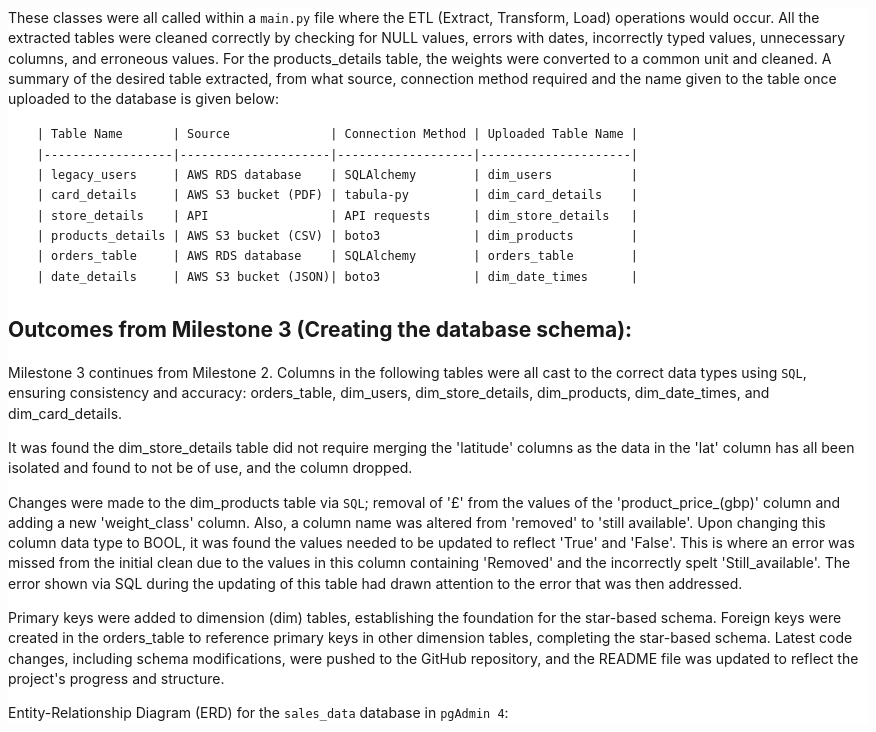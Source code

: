 These classes were all called within a `main.py` file where the ETL (Extract, Transform, Load) operations would occur. All the extracted tables were cleaned correctly by checking for NULL values, errors with dates, incorrectly typed values, unnecessary columns, and erroneous values. For the products_details table, the weights were converted to a common unit and cleaned. A summary of the desired table extracted, from what source, connection method required and the name given to the table once uploaded to the database is given below:

        | Table Name       | Source              | Connection Method | Uploaded Table Name |
        |------------------|---------------------|-------------------|---------------------|
        | legacy_users     | AWS RDS database    | SQLAlchemy        | dim_users           |
        | card_details     | AWS S3 bucket (PDF) | tabula-py         | dim_card_details    |
        | store_details    | API                 | API requests      | dim_store_details   |
        | products_details | AWS S3 bucket (CSV) | boto3             | dim_products        |
        | orders_table     | AWS RDS database    | SQLAlchemy        | orders_table        |
        | date_details     | AWS S3 bucket (JSON)| boto3             | dim_date_times      |

## **Outcomes from Milestone 3 (Creating the database schema):**
Milestone 3 continues from Milestone 2. Columns in the following tables were all cast to the correct data types using `SQL`, ensuring consistency and accuracy: orders_table, dim_users, dim_store_details, dim_products, dim_date_times, and dim_card_details.

It was found the dim_store_details table did not require merging the 'latitude' columns as the data in the 'lat' column has all been isolated and found to not be of use, and the column dropped.

Changes were made to the dim_products table via `SQL`; removal of '£' from the values of the 'product_price_(gbp)' column and adding a new 'weight_class' column. Also, a column name was altered from 'removed' to 'still available'. Upon changing this column data type to BOOL, it was found the values needed to be updated to reflect 'True' and 'False'. This is where an error was missed from the initial clean due to the values in this column containing 'Removed' and the incorrectly spelt 'Still_available'. The error shown via SQL during the updating of this table had drawn attention to the error that was then addressed.

Primary keys were added to dimension (dim) tables, establishing the foundation for the star-based schema. Foreign keys were created in the orders_table to reference primary keys in other dimension tables, completing the star-based schema. Latest code changes, including schema modifications, were pushed to the GitHub repository, and the README file was updated to reflect the project's progress and structure.

Entity-Relationship Diagram (ERD) for the `sales_data` database in `pgAdmin 4`: